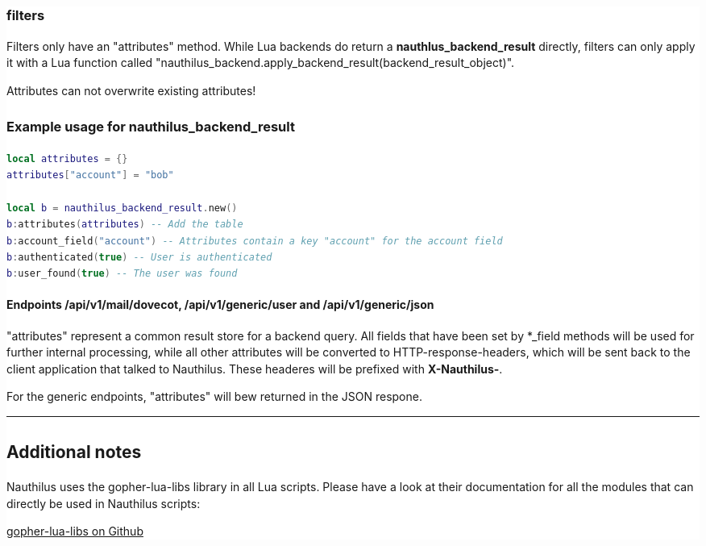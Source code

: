 ### filters

Filters only have an "attributes" method. While Lua backends do return a **nauthlus\_backend\_result** directly, filters can only
apply it with a Lua function called "nauthilus_backend.apply\_backend\_result(backend\_result\_object)".

Attributes can not overwrite existing attributes!

### Example usage for nauthilus\_backend\_result

```lua
local attributes = {}
attributes["account"] = "bob"

local b = nauthilus_backend_result.new()
b:attributes(attributes) -- Add the table
b:account_field("account") -- Attributes contain a key "account" for the account field
b:authenticated(true) -- User is authenticated
b:user_found(true) -- The user was found
```

#### Endpoints /api/v1/mail/dovecot, /api/v1/generic/user and /api/v1/generic/json

"attributes" represent a common result store for a backend query. All fields that have been set by \*\_field methods will be
used for further internal processing, while all other attributes will be converted to HTTP-response-headers, which will be
sent back to the client application that talked to Nauthilus. These headeres will be prefixed with **X-Nauthilus-**.

For the generic endpoints, "attributes" will bew returned in the JSON respone.

---

## Additional notes

Nauthilus uses the gopher-lua-libs library in all Lua scripts. Please have a look at their documentation for all the modules
that can directly be used in Nauthilus scripts:

[gopher-lua-libs on Github](https://github.com/vadv/gopher-lua-libs)
